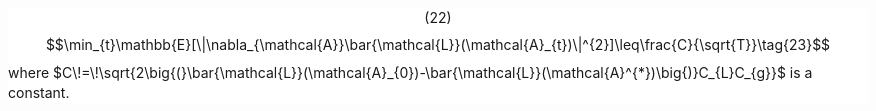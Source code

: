 $$(22)$$
$$\min_{t}\mathbb{E}[\|\nabla_{\mathcal{A}}\bar{\mathcal{L}}(\mathcal{A}_{t})\|^{2}]\leq\frac{C}{\sqrt{T}}\tag{23}$$  where $C\!=\!\sqrt{2\big{(}\bar{\mathcal{L}}(\mathcal{A}_{0})-\bar{\mathcal{L}}(\mathcal{A}^{*})\big{)}C_{L}C_{g}}$ is a constant.  